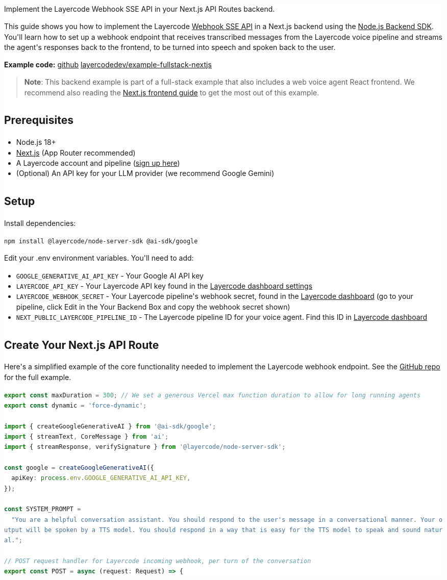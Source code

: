 Implement the Layercode Webhook SSE API in your Next.js API Routes backend.

This guide shows you how to implement the Layercode [Webhook SSE API](/api-reference/webhook_sse_api) in a Next.js backend using the [Node.js Backend SDK](/sdk-reference/node_js_sdk). You'll learn how to set up a webhook endpoint that receives transcribed messages from the Layercode voice pipeline and streams the agent's responses back to the frontend, to be turned into speech and spoken back to the user.

**Example code:** [github](https://github.com/layercodedev) [layercodedev/example-fullstack-nextjs](https://github.com/layercodedev/example-fullstack-nextjs)

> **Note**: This backend example is part of a full-stack example that also includes a web voice agent React frontend. We recommend also reading the [Next.js frontend guide](/frontend-guides/next-js) to get the most out of this example.

## Prerequisites

* Node.js 18+
* [Next.js](https://nextjs.org/) (App Router recommended)
* A Layercode account and pipeline ([sign up here](https://dash.layercode.com))
* (Optional) An API key for your LLM provider (we recommend Google Gemini)

## Setup

Install dependencies:

```bash
npm install @layercode/node-server-sdk @ai-sdk/google
```

Edit your .env environment variables. You'll need to add:

* `GOOGLE_GENERATIVE_AI_API_KEY` - Your Google AI API key
* `LAYERCODE_API_KEY` - Your Layercode API key found in the [Layercode dashboard settings](https://dash.layercode.com/settings)
* `LAYERCODE_WEBHOOK_SECRET` - Your Layercode pipeline's webhook secret, found in the [Layercode dashboard](https://dash.layercode.com) (go to your pipeline, click Edit in the Your Backend Box and copy the webhook secret shown)
* `NEXT_PUBLIC_LAYERCODE_PIPELINE_ID` - The Layercode pipeline ID for your voice agent. Find this ID in [Layercode dashboard](https://dash.layercode.com/)

## Create Your Next.js API Route

Here's a simplified example of the core functionality needed to implement the Layercode webhook endpoint. See the [GitHub repo](https://github.com/layercodedev/example-fullstack-nextjs) for the full example.

```ts app/api/agent/route.ts
export const maxDuration = 300; // We set a generous Vercel max function duration to allow for long running agents
export const dynamic = 'force-dynamic';

import { createGoogleGenerativeAI } from '@ai-sdk/google';
import { streamText, CoreMessage } from 'ai';
import { streamResponse, verifySignature } from '@layercode/node-server-sdk';

const google = createGoogleGenerativeAI({
  apiKey: process.env.GOOGLE_GENERATIVE_AI_API_KEY,
});

const SYSTEM_PROMPT =
  "You are a helpful conversation assistant. You should respond to the user's message in a conversational manner. Your output will be spoken by a TTS model. You should respond in a way that is easy for the TTS model to speak and sound natural.";

// POST request handler for Layercode incoming webhook, per turn of the conversation
export const POST = async (request: Request) => {
```